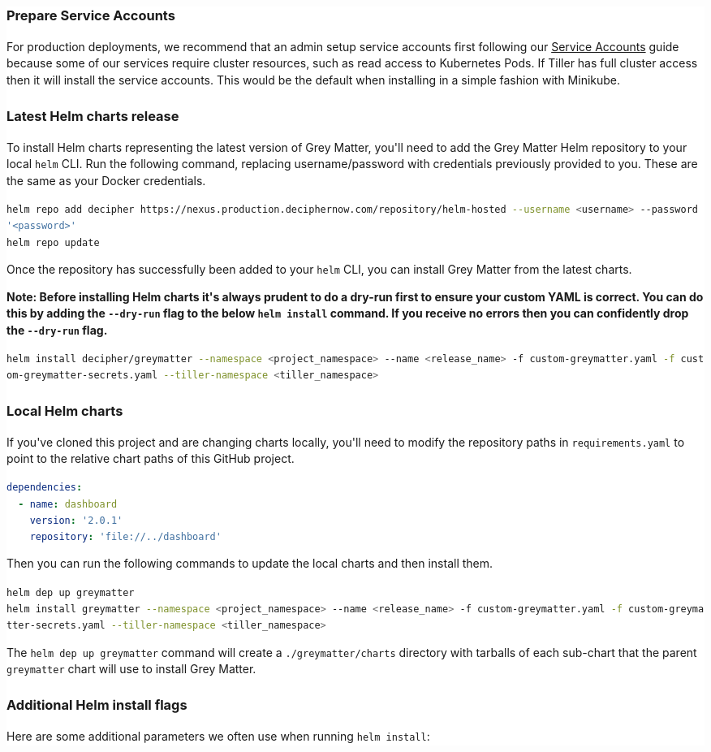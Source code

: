 ### Prepare Service Accounts

For production deployments, we recommend that an admin setup service accounts first following our [Service Accounts](./Service%20Accounts.md) guide because some of our services require cluster resources, such as read access to Kubernetes Pods. If Tiller has full cluster access then it will install the service accounts. This would be the default when installing in a simple fashion with Minikube.

### Latest Helm charts release

To install Helm charts representing the latest version of Grey Matter, you'll need to add the Grey Matter Helm repository to your local `helm` CLI. Run the following command, replacing username/password with credentials previously provided to you. These are the same as your Docker credentials.

```sh
helm repo add decipher https://nexus.production.deciphernow.com/repository/helm-hosted --username <username> --password '<password>'
helm repo update
```

Once the repository has successfully been added to your `helm` CLI, you can install Grey Matter from the latest charts.

**Note: Before installing Helm charts it's always prudent to do a dry-run first to ensure your custom YAML is correct. You can do this by adding the `--dry-run` flag to the below `helm install` command. If you receive no errors then you can confidently drop the `--dry-run` flag.**

```sh
helm install decipher/greymatter --namespace <project_namespace> --name <release_name> -f custom-greymatter.yaml -f custom-greymatter-secrets.yaml --tiller-namespace <tiller_namespace>
```

### Local Helm charts

If you've cloned this project and are changing charts locally, you'll need to modify the repository paths in `requirements.yaml` to point to the relative chart paths of this GitHub project.

```yaml
dependencies:
  - name: dashboard
    version: '2.0.1'
    repository: 'file://../dashboard'
```

Then you can run the following commands to update the local charts and then install them.

```sh
helm dep up greymatter
helm install greymatter --namespace <project_namespace> --name <release_name> -f custom-greymatter.yaml -f custom-greymatter-secrets.yaml --tiller-namespace <tiller_namespace>
```

The `helm dep up greymatter` command will create a `./greymatter/charts` directory with tarballs of each sub-chart that the parent `greymatter` chart will use to install Grey Matter.

### Additional Helm install flags

Here are some additional parameters we often use when running `helm install`:
